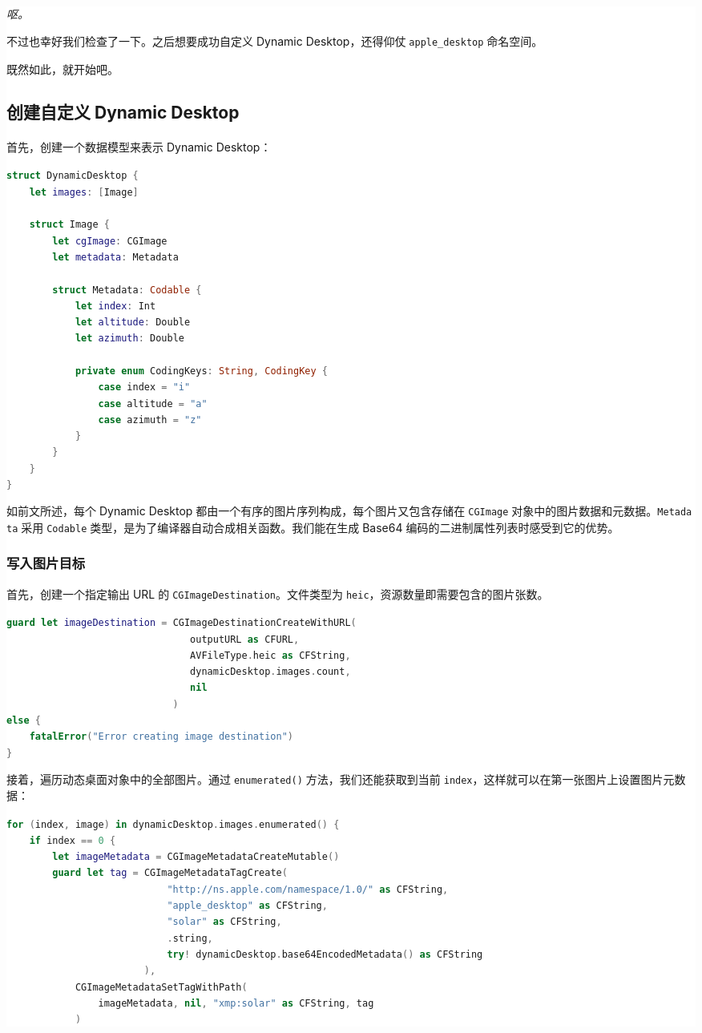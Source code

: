 *呕。*

不过也幸好我们检查了一下。之后想要成功自定义 Dynamic Desktop，还得仰仗 `apple_desktop` 命名空间。

既然如此，就开始吧。

## 创建自定义 Dynamic Desktop 

首先，创建一个数据模型来表示 Dynamic Desktop：

```swift
struct DynamicDesktop {
    let images: [Image]

    struct Image {
        let cgImage: CGImage
        let metadata: Metadata

        struct Metadata: Codable {
            let index: Int
            let altitude: Double
            let azimuth: Double

            private enum CodingKeys: String, CodingKey {
                case index = "i"
                case altitude = "a"
                case azimuth = "z"
            }
        }
    }
}
```

如前文所述，每个 Dynamic Desktop 都由一个有序的图片序列构成，每个图片又包含存储在 `CGImage` 对象中的图片数据和元数据。`Metadata` 采用 `Codable` 类型，是为了编译器自动合成相关函数。我们能在生成 Base64 编码的二进制属性列表时感受到它的优势。

### 写入图片目标

首先，创建一个指定输出 URL 的 `CGImageDestination`。文件类型为 `heic`，资源数量即需要包含的图片张数。

```swift
guard let imageDestination = CGImageDestinationCreateWithURL(
                                outputURL as CFURL,
                                AVFileType.heic as CFString,
                                dynamicDesktop.images.count,
                                nil
                             )
else {
    fatalError("Error creating image destination")
}
```

接着，遍历动态桌面对象中的全部图片。通过 `enumerated()` 方法，我们还能获取到当前 `index`，这样就可以在第一张图片上设置图片元数据：

```swift
for (index, image) in dynamicDesktop.images.enumerated() {
    if index == 0 {
        let imageMetadata = CGImageMetadataCreateMutable()
        guard let tag = CGImageMetadataTagCreate(
                            "http://ns.apple.com/namespace/1.0/" as CFString,
                            "apple_desktop" as CFString,
                            "solar" as CFString,
                            .string,
                            try! dynamicDesktop.base64EncodedMetadata() as CFString
                        ),
            CGImageMetadataSetTagWithPath(
                imageMetadata, nil, "xmp:solar" as CFString, tag
            )
```